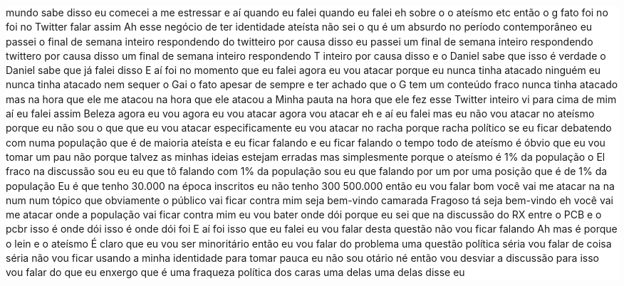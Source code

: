mundo sabe disso eu comecei a me
estressar e aí quando eu falei quando eu
falei eh sobre o o ateísmo etc então o g
fato foi no foi no Twitter falar assim
Ah esse negócio de ter identidade
ateísta não sei o qu é um absurdo no
período contemporâneo eu passei o final
de semana inteiro respondendo do
twitteiro por causa disso eu passei um
final de semana inteiro respondendo
twittero por causa disso um final de
semana inteiro respondendo T inteiro por
causa disso e o Daniel sabe que isso é
verdade o Daniel sabe que já falei disso
E aí foi no momento que eu falei agora
eu vou atacar porque eu nunca tinha
atacado ninguém eu nunca tinha atacado
nem sequer o Gai o fato apesar de sempre
e ter achado que o G tem um conteúdo
fraco nunca tinha atacado mas na hora
que ele me atacou na hora que ele
atacou a Minha pauta na hora que ele fez
esse Twitter inteiro vi para cima de mim
aí eu falei assim Beleza agora eu vou
agora eu vou
atacar agora vou atacar
eh e aí eu falei mas eu não vou atacar
no ateísmo porque eu não sou o que que
eu vou atacar especificamente eu vou
atacar no racha porque racha político se
eu ficar debatendo com numa população
que é de maioria ateísta e eu ficar
falando e eu ficar falando o tempo todo
de ateísmo é óbvio que eu vou tomar um
pau não porque talvez as minhas ideias
estejam erradas mas simplesmente porque
o ateísmo é 1% da população o El fraco
na discussão sou eu eu que tô falando
com 1% da população sou eu que falando
por um por uma posição que é de 1% da
população Eu é que tenho 30.000 na época
inscritos eu não tenho 300 500.000 então
eu vou falar bom você vai me atacar na
na num num tópico que obviamente o
público vai ficar contra mim seja
bem-vindo camarada Fragoso tá seja
bem-vindo eh você vai me atacar onde a
população vai ficar contra mim eu vou
bater onde dói porque eu sei que na
discussão do RX entre o PCB e o pcbr
isso é onde dói isso é onde dói
foi E aí foi isso que eu falei eu vou
falar desta questão não vou ficar
falando Ah mas é porque o lein e o
ateísmo É claro que eu vou ser
minoritário então eu vou falar do
problema uma questão política séria vou
falar de coisa séria não vou ficar
usando a minha identidade para tomar
pauca eu não sou otário né então vou
desviar a discussão para isso vou falar
do que eu enxergo que é uma fraqueza
política dos caras uma delas uma delas
disse eu
